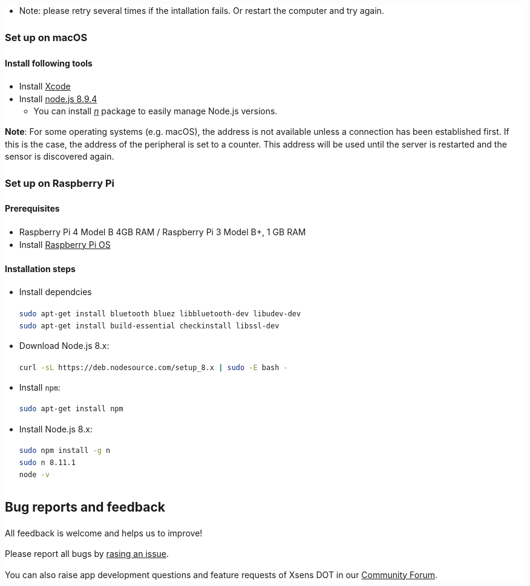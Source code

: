   * Note: please retry several times if the intallation fails. Or restart the computer and try again. 


### Set up on macOS
#### Install following tools
* Install [Xcode](https://apps.apple.com/ca/app/xcode/id497799835?mt=12) 
* Install [node.js 8.9.4](https://nodejs.org/download/release/v8.9.4/)
  * You can install [*n*](https://www.npmjs.com/package/n) package to easily manage Node.js versions.

**Note**: For some operating systems (e.g. macOS), the address is not available unless a connection has been established first. If this is the case, the address of the peripheral is set to a counter. This address will be used until the server is restarted and the sensor is discovered again.

### Set up on Raspberry Pi
#### Prerequisites
* Raspberry Pi 4 Model B 4GB RAM / Raspberry Pi 3 Model B+, 1 GB RAM
* Install [Raspberry Pi OS](https://www.raspberrypi.org/downloads/raspberry-pi-os/)

#### Installation steps
* Install dependcies 
  ```sh
  sudo apt-get install bluetooth bluez libbluetooth-dev libudev-dev
  sudo apt-get install build-essential checkinstall libssl-dev
  ```

* Download Node.js 8.x: 
  ```sh
  curl -sL https://deb.nodesource.com/setup_8.x | sudo -E bash -
  ```
 * Install `npm`:
   ```sh
   sudo apt-get install npm
   ```
 * Install Node.js 8.x: 
   ```sh
   sudo npm install -g n
   sudo n 8.11.1
   node -v
   ```

## Bug reports and feedback
All feedback is welcome and helps us to improve!

Please report all bugs by [rasing an issue](https://github.com/xsens/xsens_dot_server/issues/new).

You can also raise app development questions and feature requests of Xsens DOT in our [Community Forum](https://base.xsens.com/hc/en-us/community/topics).
